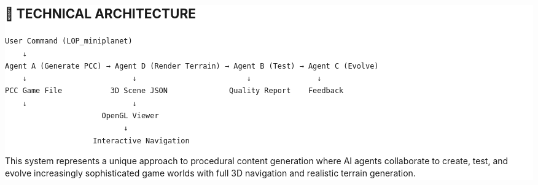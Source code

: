 
## 🔧 **TECHNICAL ARCHITECTURE**

```
User Command (LOP_miniplanet)
    ↓
Agent A (Generate PCC) → Agent D (Render Terrain) → Agent B (Test) → Agent C (Evolve)
    ↓                        ↓                         ↓               ↓
PCC Game File           3D Scene JSON              Quality Report    Feedback
    ↓                        ↓
                      OpenGL Viewer
                           ↓
                    Interactive Navigation
```

This system represents a unique approach to procedural content generation where AI agents collaborate to create, test, and evolve increasingly sophisticated game worlds with full 3D navigation and realistic terrain generation.